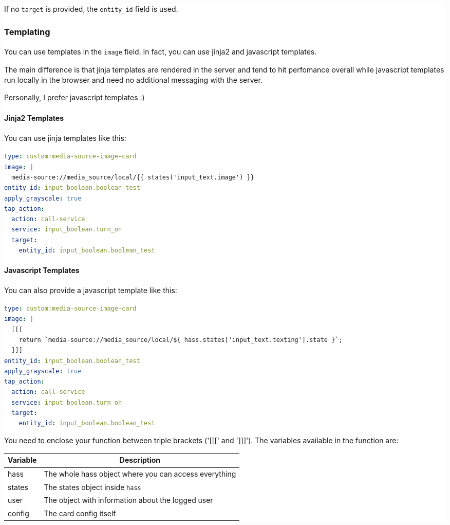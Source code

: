 If no `target` is provided, the `entity_id` field is used.

### Templating
You can use templates in the `image` field. In fact, you can use jinja2 and javascript templates.

The main difference is that jinja templates are rendered in the server and tend to hit perfomance overall while javascript templates run locally in the browser and need no additional messaging with the server.

Personally, I prefer javascript templates :)

#### Jinja2 Templates
You can use jinja templates like this:

```yaml
type: custom:media-source-image-card
image: |
  media-source://media_source/local/{{ states('input_text.image') }}
entity_id: input_boolean.boolean_test
apply_grayscale: true
tap_action:
  action: call-service
  service: input_boolean.turn_on
  target:
    entity_id: input_boolean.boolean_test
```

#### Javascript Templates
You can also provide a javascript template like this:

```yaml
type: custom:media-source-image-card
image: |
  [[[
    return `media-source://media_source/local/${ hass.states['input_text.texting'].state }`;
  ]]]
entity_id: input_boolean.boolean_test
apply_grayscale: true
tap_action:
  action: call-service
  service: input_boolean.turn_on
  target:
    entity_id: input_boolean.boolean_test
```

You need to enclose your function between triple brackets ('[[[' and ']]]'). The variables available in the function are:

| Variable | Description |
| -------- | ----------- |
| hass | The whole hass object where you can access everything |
| states | The states object inside `hass` |
| user | The object with information about the logged user |
| config | The card config itself |
